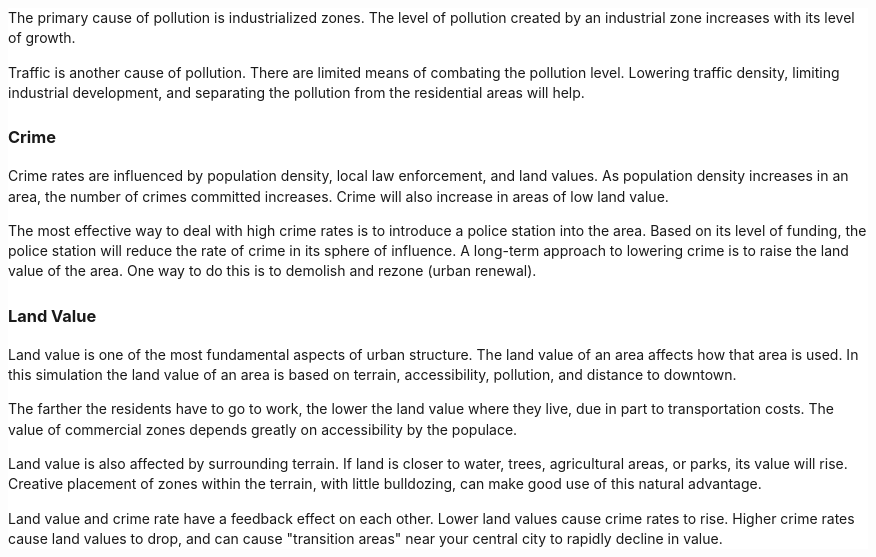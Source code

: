 The primary cause of pollution is industrialized zones. The level of
pollution created by an industrial zone increases with its level of
growth.

Traffic is another cause of pollution. There are limited means of
combating the pollution level. Lowering traffic density, limiting
industrial development, and separating the pollution from the
residential areas will help.

### Crime ###

Crime rates are influenced by population density, local law
enforcement, and land values. As population density increases in an
area, the number of crimes committed increases. Crime will also
increase in areas of low land value.

The most effective way to deal with high crime rates is to introduce a
police station into the area. Based on its level of funding, the
police station will reduce the rate of crime in its sphere of
influence. A long-term approach to lowering crime is to raise the land
value of the area. One way to do this is to demolish and rezone (urban
renewal).

### Land Value ###

Land value is one of the most fundamental aspects of urban structure.
The land value of an area affects how that area is used. In this
simulation the land value of an area is based on terrain,
accessibility, pollution, and distance to downtown.

The farther the residents have to go to work, the lower the land value
where they live, due in part to transportation costs. The value of
commercial zones depends greatly on accessibility by the populace.

Land value is also affected by surrounding terrain. If land is closer
to water, trees, agricultural areas, or parks, its value will rise.
Creative placement of zones within the terrain, with little
bulldozing, can make good use of this natural advantage.

Land value and crime rate have a feedback effect on each other. Lower
land values cause crime rates to rise. Higher crime rates cause land
values to drop, and can cause "transition areas" near your central
city to rapidly decline in value.